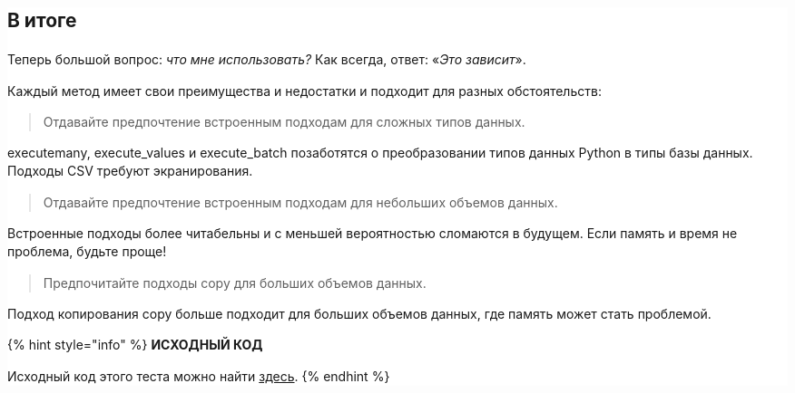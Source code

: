 ## В итоге

Теперь большой вопрос: _что мне использовать?_ Как всегда, ответ: «_Это зависит_».

Каждый метод имеет свои преимущества и недостатки и подходит для разных обстоятельств:

> Отдавайте предпочтение встроенным подходам для сложных типов данных.

executemany, execute\_values и execute\_batch позаботятся о преобразовании типов данных Python в типы базы данных. Подходы CSV требуют экранирования.

> Отдавайте предпочтение встроенным подходам для небольших объемов данных.

Встроенные подходы более читабельны и с меньшей вероятностью сломаются в будущем. Если память и время не проблема, будьте проще!

> Предпочитайте подходы copy для больших объемов данных.

Подход копирования copy больше подходит для больших объемов данных, где память может стать проблемой.

{% hint style="info" %}
**ИСХОДНЫЙ КОД**

Исходный код этого теста можно найти [здесь](https://gist.github.com/hakib/7e723d2c113b947f7920bf55737e4d16).
{% endhint %}
